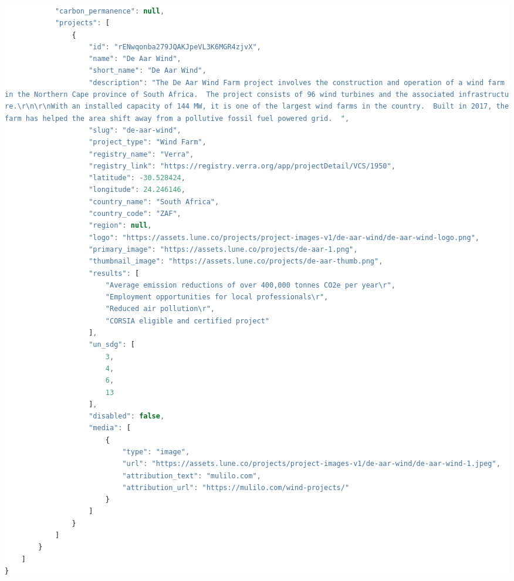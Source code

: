 ```js
            "carbon_permanence": null,
            "projects": [
                {
                    "id": "rENwqonba279JQAKJpeVL3K6MGR4zjvX",
                    "name": "De Aar Wind",
                    "short_name": "De Aar Wind",
                    "description": "The De Aar Wind Farm project involves the construction and operation of a wind farm in the Northern Cape province of South Africa.  The project consists of 96 wind turbines and the associated infrastructure.\r\n\r\nWith an installed capacity of 144 MW, it is one of the largest wind farms in the country.  Built in 2017, the farm has helped the area shift away from a pollutive fossil fuel powered grid.  ",
                    "slug": "de-aar-wind",
                    "project_type": "Wind Farm",
                    "registry_name": "Verra",
                    "registry_link": "https://registry.verra.org/app/projectDetail/VCS/1950",
                    "latitude": -30.528424,
                    "longitude": 24.246146,
                    "country_name": "South Africa",
                    "country_code": "ZAF",
                    "region": null,
                    "logo": "https://assets.lune.co/projects/project-images-v1/de-aar-wind/de-aar-wind-logo.png",
                    "primary_image": "https://assets.lune.co/projects/de-aar-1.png",
                    "thumbnail_image": "https://assets.lune.co/projects/de-aar-thumb.png",
                    "results": [
                        "Average emission reductions of over 400,000 tonnes CO2e per year\r",
                        "Employment opportunities for local professionals\r",
                        "Reduced air pollution\r",
                        "CORSIA eligible and certified project"
                    ],
                    "un_sdg": [
                        3,
                        4,
                        6,
                        13
                    ],
                    "disabled": false,
                    "media": [
                        {
                            "type": "image",
                            "url": "https://assets.lune.co/projects/project-images-v1/de-aar-wind/de-aar-wind-1.jpeg",
                            "attribution_text": "mulilo.com",
                            "attribution_url": "https://mulilo.com/wind-projects/"
                        }
                    ]
                }
            ]
        }
    ]
}
```
